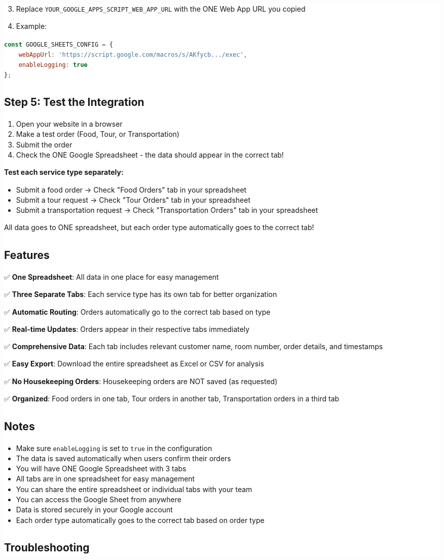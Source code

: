 3. Replace `YOUR_GOOGLE_APPS_SCRIPT_WEB_APP_URL` with the ONE Web App URL you copied

4. Example:
```javascript
const GOOGLE_SHEETS_CONFIG = {
    webAppUrl: 'https://script.google.com/macros/s/AKfycb.../exec',
    enableLogging: true
};
```

## Step 5: Test the Integration

1. Open your website in a browser
2. Make a test order (Food, Tour, or Transportation)
3. Submit the order
4. Check the ONE Google Spreadsheet - the data should appear in the correct tab!

**Test each service type separately:**
- Submit a food order → Check "Food Orders" tab in your spreadsheet
- Submit a tour request → Check "Tour Orders" tab in your spreadsheet
- Submit a transportation request → Check "Transportation Orders" tab in your spreadsheet

All data goes to ONE spreadsheet, but each order type automatically goes to the correct tab!

## Features

✅ **One Spreadsheet**: All data in one place for easy management

✅ **Three Separate Tabs**: Each service type has its own tab for better organization

✅ **Automatic Routing**: Orders automatically go to the correct tab based on type

✅ **Real-time Updates**: Orders appear in their respective tabs immediately

✅ **Comprehensive Data**: Each tab includes relevant customer name, room number, order details, and timestamps

✅ **Easy Export**: Download the entire spreadsheet as Excel or CSV for analysis

✅ **No Housekeeping Orders**: Housekeeping orders are NOT saved (as requested)

✅ **Organized**: Food orders in one tab, Tour orders in another tab, Transportation orders in a third tab

## Notes

- Make sure `enableLogging` is set to `true` in the configuration
- The data is saved automatically when users confirm their orders
- You will have ONE Google Spreadsheet with 3 tabs
- All tabs are in one spreadsheet for easy management
- You can share the entire spreadsheet or individual tabs with your team
- You can access the Google Sheet from anywhere
- Data is stored securely in your Google account
- Each order type automatically goes to the correct tab based on order type

## Troubleshooting
